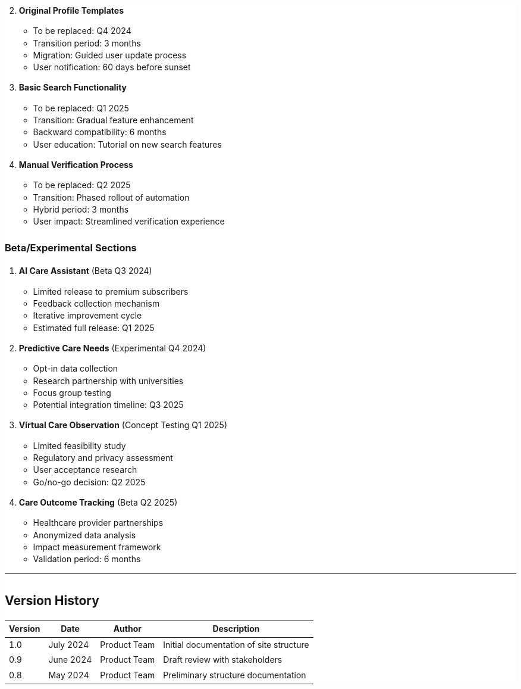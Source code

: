 2. **Original Profile Templates**
   - To be replaced: Q4 2024
   - Transition period: 3 months
   - Migration: Guided user update process
   - User notification: 60 days before sunset

3. **Basic Search Functionality**
   - To be replaced: Q1 2025
   - Transition: Gradual feature enhancement
   - Backward compatibility: 6 months
   - User education: Tutorial on new search features

4. **Manual Verification Process**
   - To be replaced: Q2 2025
   - Transition: Phased rollout of automation
   - Hybrid period: 3 months
   - User impact: Streamlined verification experience

### Beta/Experimental Sections

1. **AI Care Assistant** (Beta Q3 2024)
   - Limited release to premium subscribers
   - Feedback collection mechanism
   - Iterative improvement cycle
   - Estimated full release: Q1 2025

2. **Predictive Care Needs** (Experimental Q4 2024)
   - Opt-in data collection
   - Research partnership with universities
   - Focus group testing
   - Potential integration timeline: Q3 2025

3. **Virtual Care Observation** (Concept Testing Q1 2025)
   - Limited feasibility study
   - Regulatory and privacy assessment
   - User acceptance research
   - Go/no-go decision: Q2 2025

4. **Care Outcome Tracking** (Beta Q2 2025)
   - Healthcare provider partnerships
   - Anonymized data analysis
   - Impact measurement framework
   - Validation period: 6 months

---

## Version History

| Version | Date | Author | Description |
|---------|------|--------|-------------|
| 1.0 | July 2024 | Product Team | Initial documentation of site structure |
| 0.9 | June 2024 | Product Team | Draft review with stakeholders |
| 0.8 | May 2024 | Product Team | Preliminary structure documentation |

